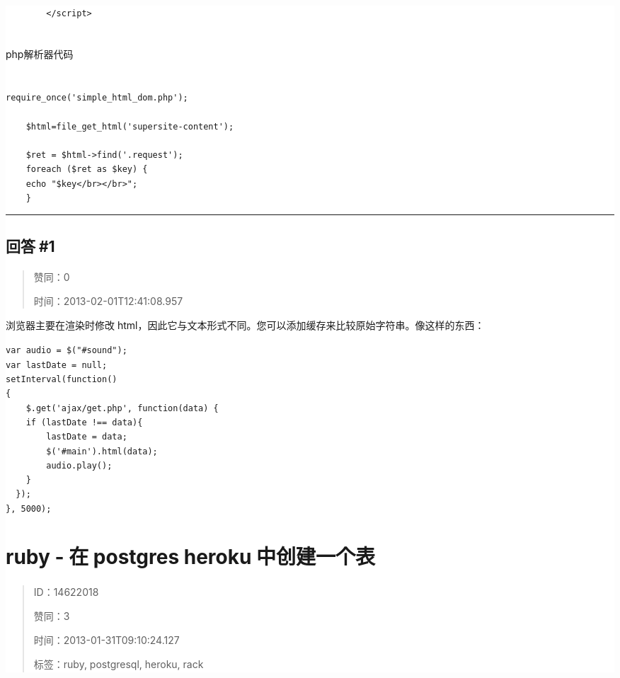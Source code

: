 ```
        </script> 
```

#

php解析器代码

#

```
require_once('simple_html_dom.php');

    $html=file_get_html('supersite-content');

    $ret = $html->find('.request');
    foreach ($ret as $key) {
    echo "$key</br></br>";
    } 
```

* * *

## 回答 #1

> 赞同：0
> 
> 时间：2013-02-01T12:41:08.957

浏览器主要在渲染时修改 html，因此它与文本形式不同。您可以添加缓存来比较原始字符串。像这样的东西：

```
var audio = $("#sound");
var lastDate = null;
setInterval(function()
{
    $.get('ajax/get.php', function(data) {
    if (lastDate !== data){
        lastDate = data;
        $('#main').html(data);
        audio.play();                   
    }                   
  });
}, 5000); 
```

# ruby - 在 postgres heroku 中创建一个表

> ID：14622018
> 
> 赞同：3
> 
> 时间：2013-01-31T09:10:24.127
> 
> 标签：ruby, postgresql, heroku, rack
